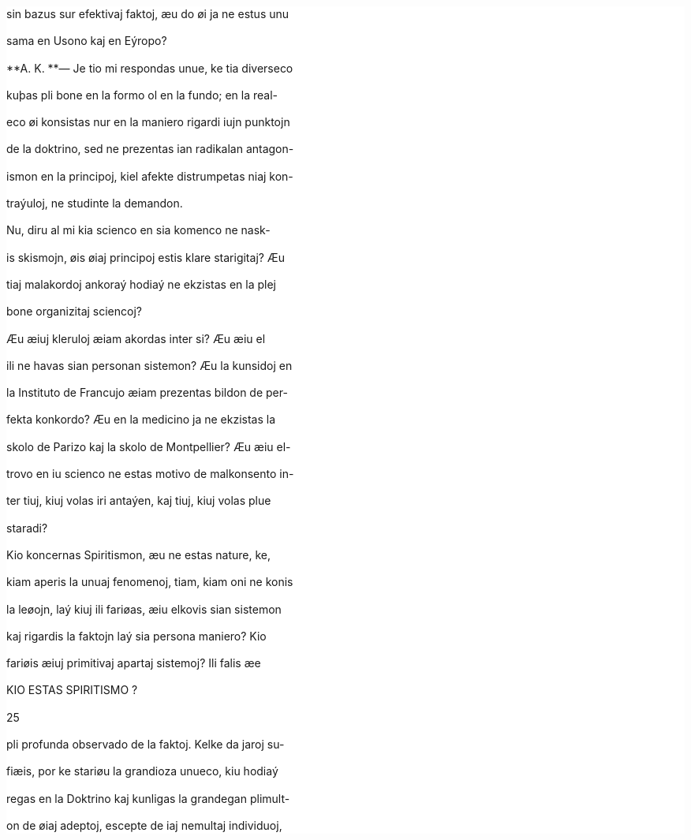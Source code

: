 sin bazus sur efektivaj faktoj, æu do øi ja ne estus unu 

sama en Usono kaj en Eýropo? 



**A. K. **— Je tio mi respondas unue, ke tia diverseco 

kuþas pli bone en la formo ol en la fundo; en la real- 

eco øi konsistas nur en la maniero rigardi iujn punktojn 

de la doktrino, sed ne prezentas ian radikalan antagon- 

ismon en la principoj, kiel afekte distrumpetas niaj kon- 

traýuloj, ne studinte la demandon. 

Nu, diru al mi kia scienco en sia komenco ne nask- 

is skismojn, øis øiaj principoj estis klare starigitaj? Æu 

tiaj malakordoj ankoraý hodiaý ne ekzistas en la plej 

bone organizitaj sciencoj? 

Æu æiuj kleruloj æiam akordas inter si? Æu æiu el 

ili ne havas sian personan sistemon? Æu la kunsidoj en 

la Instituto de Francujo æiam prezentas bildon de per- 

fekta konkordo? Æu en la medicino ja ne ekzistas la 

skolo de Parizo kaj la skolo de Montpellier? Æu æiu el- 

trovo en iu scienco ne estas motivo de malkonsento in- 

ter tiuj, kiuj volas iri antaýen, kaj tiuj, kiuj volas plue 

staradi? 

Kio koncernas Spiritismon, æu ne estas nature, ke, 

kiam aperis la unuaj fenomenoj, tiam, kiam oni ne konis 

la leøojn, laý kiuj ili fariøas, æiu elkovis sian sistemon 

kaj rigardis la faktojn laý sia persona maniero? Kio 

fariøis æiuj primitivaj apartaj sistemoj? Ili falis æe 



KIO ESTAS SPIRITISMO ? 

25 



pli profunda observado de la faktoj. Kelke da jaroj su- 

fiæis, por ke stariøu la grandioza unueco, kiu hodiaý 

regas en la Doktrino kaj kunligas la grandegan plimult- 

on de øiaj adeptoj, escepte de iaj nemultaj individuoj, 

